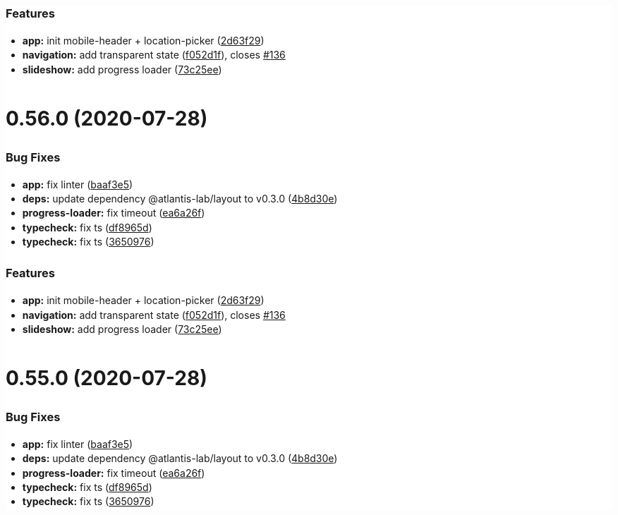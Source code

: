 ### Features

- **app:** init mobile-header + location-picker ([2d63f29](https://github.com/Atlantis-Lab/shop-bmw-accessories/commit/2d63f294354585a182dd0865f6d5e63614283700))
- **navigation:** add transparent state ([f052d1f](https://github.com/Atlantis-Lab/shop-bmw-accessories/commit/f052d1f4668f37a638cfbc7cf92340c08504d88c)), closes [#136](https://github.com/Atlantis-Lab/shop-bmw-accessories/issues/136)
- **slideshow:** add progress loader ([73c25ee](https://github.com/Atlantis-Lab/shop-bmw-accessories/commit/73c25eef142d7965184a9e1eeb0084749413dcec))

# 0.56.0 (2020-07-28)

### Bug Fixes

- **app:** fix linter ([baaf3e5](https://github.com/Atlantis-Lab/shop-bmw-accessories/commit/baaf3e5b868611f833426775e5ff9ced5016da01))
- **deps:** update dependency @atlantis-lab/layout to v0.3.0 ([4b8d30e](https://github.com/Atlantis-Lab/shop-bmw-accessories/commit/4b8d30ed7f82c49b361a99d60e8c680d77d334ab))
- **progress-loader:** fix timeout ([ea6a26f](https://github.com/Atlantis-Lab/shop-bmw-accessories/commit/ea6a26fa77cf1805fa611bc5a26ac367b52e5873))
- **typecheck:** fix ts ([df8965d](https://github.com/Atlantis-Lab/shop-bmw-accessories/commit/df8965d86484975810998e544dbef76df9341dc5))
- **typecheck:** fix ts ([3650976](https://github.com/Atlantis-Lab/shop-bmw-accessories/commit/3650976542e0da4db583244c09d6cce4bcab5f8f))

### Features

- **app:** init mobile-header + location-picker ([2d63f29](https://github.com/Atlantis-Lab/shop-bmw-accessories/commit/2d63f294354585a182dd0865f6d5e63614283700))
- **navigation:** add transparent state ([f052d1f](https://github.com/Atlantis-Lab/shop-bmw-accessories/commit/f052d1f4668f37a638cfbc7cf92340c08504d88c)), closes [#136](https://github.com/Atlantis-Lab/shop-bmw-accessories/issues/136)
- **slideshow:** add progress loader ([73c25ee](https://github.com/Atlantis-Lab/shop-bmw-accessories/commit/73c25eef142d7965184a9e1eeb0084749413dcec))

# 0.55.0 (2020-07-28)

### Bug Fixes

- **app:** fix linter ([baaf3e5](https://github.com/Atlantis-Lab/shop-bmw-accessories/commit/baaf3e5b868611f833426775e5ff9ced5016da01))
- **deps:** update dependency @atlantis-lab/layout to v0.3.0 ([4b8d30e](https://github.com/Atlantis-Lab/shop-bmw-accessories/commit/4b8d30ed7f82c49b361a99d60e8c680d77d334ab))
- **progress-loader:** fix timeout ([ea6a26f](https://github.com/Atlantis-Lab/shop-bmw-accessories/commit/ea6a26fa77cf1805fa611bc5a26ac367b52e5873))
- **typecheck:** fix ts ([df8965d](https://github.com/Atlantis-Lab/shop-bmw-accessories/commit/df8965d86484975810998e544dbef76df9341dc5))
- **typecheck:** fix ts ([3650976](https://github.com/Atlantis-Lab/shop-bmw-accessories/commit/3650976542e0da4db583244c09d6cce4bcab5f8f))
